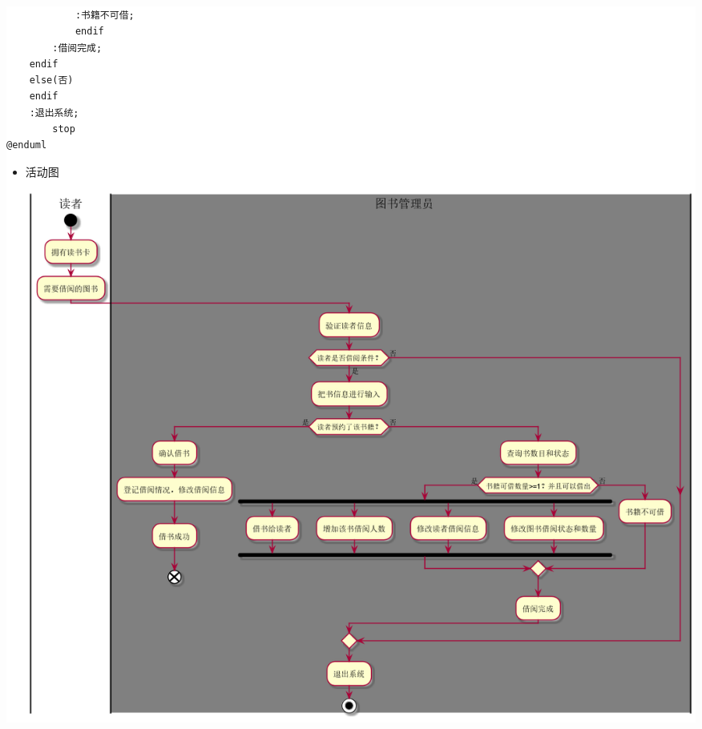   ```puml
              :书籍不可借;
              endif
          :借阅完成;
      endif
      else(否)
      endif
      :退出系统;
          stop
  @enduml
  ```

- 活动图

  ![2.png](2.png)

```puml

```
